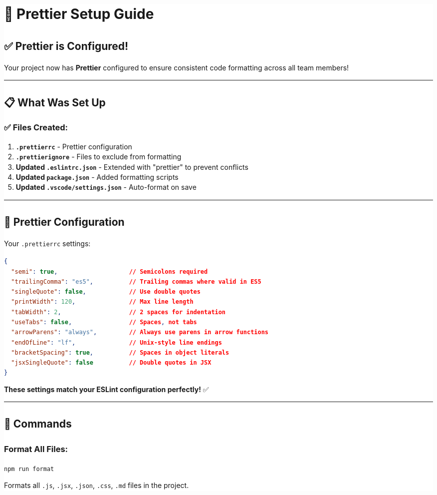 # 🎨 Prettier Setup Guide

## ✅ **Prettier is Configured!**

Your project now has **Prettier** configured to ensure consistent code formatting across all team members!

---

## 📋 **What Was Set Up**

### ✅ **Files Created:**

1. **`.prettierrc`** - Prettier configuration
2. **`.prettierignore`** - Files to exclude from formatting
3. **Updated `.eslintrc.json`** - Extended with "prettier" to prevent conflicts
4. **Updated `package.json`** - Added formatting scripts
5. **Updated `.vscode/settings.json`** - Auto-format on save

---

## 🎯 **Prettier Configuration**

Your `.prettierrc` settings:

```json
{
  "semi": true,                    // Semicolons required
  "trailingComma": "es5",          // Trailing commas where valid in ES5
  "singleQuote": false,            // Use double quotes
  "printWidth": 120,               // Max line length
  "tabWidth": 2,                   // 2 spaces for indentation
  "useTabs": false,                // Spaces, not tabs
  "arrowParens": "always",         // Always use parens in arrow functions
  "endOfLine": "lf",               // Unix-style line endings
  "bracketSpacing": true,          // Spaces in object literals
  "jsxSingleQuote": false          // Double quotes in JSX
}
```

**These settings match your ESLint configuration perfectly!** ✅

---

## 🚀 **Commands**

### **Format All Files:**
```bash
npm run format
```
Formats all `.js`, `.jsx`, `.json`, `.css`, `.md` files in the project.

